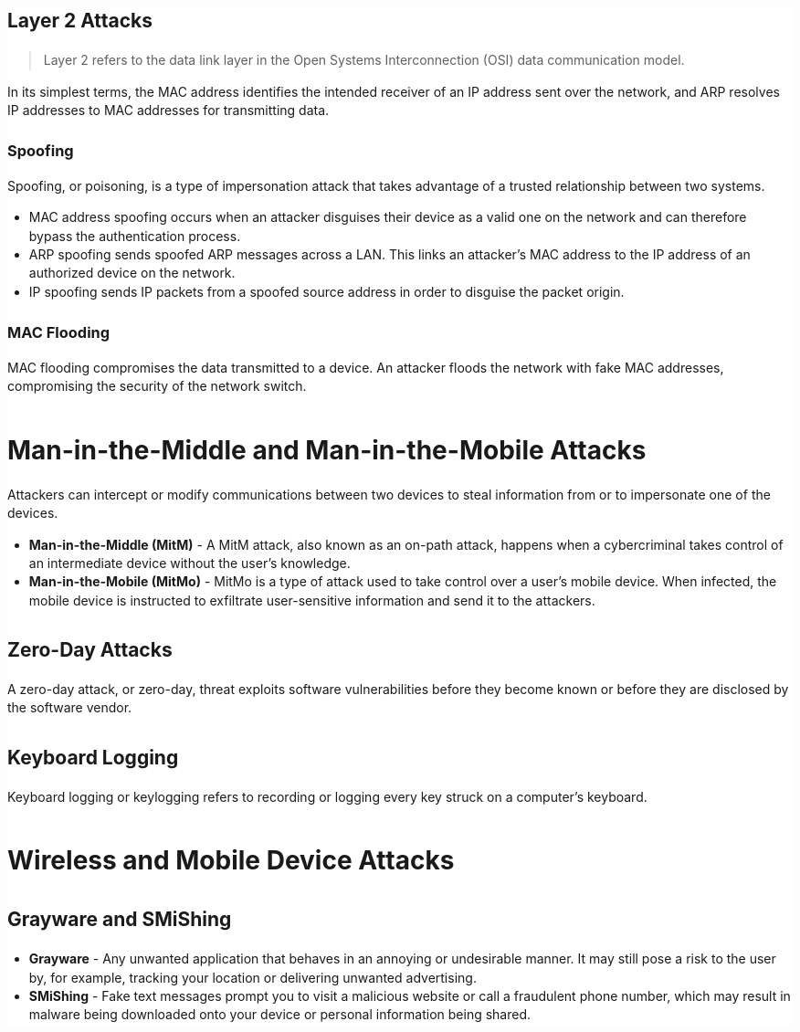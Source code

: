 ## Layer 2 Attacks 
> Layer 2 refers to the data link layer in the Open Systems Interconnection (OSI) data communication model.

In its simplest terms, the MAC address identifies the intended receiver of an IP address sent over the network, and ARP resolves IP addresses to MAC addresses for transmitting data. 

### **Spoofing**
Spoofing, or poisoning, is a type of impersonation attack that takes advantage of a trusted relationship between two systems.

- MAC address spoofing occurs when an attacker disguises their device as a valid one on the network and can therefore bypass the authentication process. 
- ARP spoofing sends spoofed ARP messages across a LAN. This links an attacker’s MAC address to the IP address of an authorized device on the network.
- IP spoofing sends IP packets from a spoofed source address in order to disguise the packet origin.

### **MAC Flooding**
MAC flooding compromises the data transmitted to a device. An attacker floods the network with fake MAC addresses, compromising the security of the network switch.

# Man-in-the-Middle and Man-in-the-Mobile Attacks 
Attackers can intercept or modify communications between two devices to steal information from or to impersonate one of the devices.

- **Man-in-the-Middle (MitM)** - A MitM attack, also known as an on-path attack, happens when a cybercriminal takes control of an intermediate device without the user’s knowledge. 
- **Man-in-the-Mobile (MitMo)** - MitMo is a type of attack used to take control over a user’s mobile device. When infected, the mobile device is instructed to exfiltrate user-sensitive information and send it to the attackers.

## Zero-Day Attacks 
A zero-day attack, or zero-day, threat exploits software vulnerabilities before they become known or before they are disclosed by the software vendor.

## Keyboard Logging 
Keyboard logging or keylogging refers to recording or logging every key struck on a computer’s keyboard.

# Wireless and Mobile Device Attacks
## Grayware and SMiShing 

- **Grayware** - Any unwanted application that behaves in an annoying or undesirable manner. It may still pose a risk to the user by, for example, tracking your location or delivering unwanted advertising.
- **SMiShing** - Fake text messages prompt you to visit a malicious website or call a fraudulent phone number, which may result in malware being downloaded onto your device or personal information being shared. 
